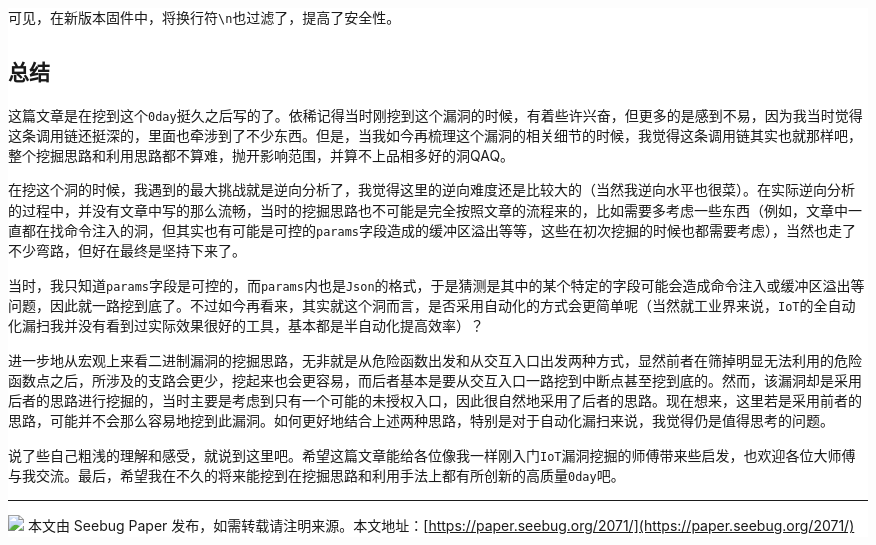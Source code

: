 可见，在新版本固件中，将换行符`\n`也过滤了，提高了安全性。

总结
--

这篇文章是在挖到这个`0day`挺久之后写的了。依稀记得当时刚挖到这个漏洞的时候，有着些许兴奋，但更多的是感到不易，因为我当时觉得这条调用链还挺深的，里面也牵涉到了不少东西。但是，当我如今再梳理这个漏洞的相关细节的时候，我觉得这条调用链其实也就那样吧，整个挖掘思路和利用思路都不算难，抛开影响范围，并算不上品相多好的洞QAQ。

在挖这个洞的时候，我遇到的最大挑战就是逆向分析了，我觉得这里的逆向难度还是比较大的（当然我逆向水平也很菜）。在实际逆向分析的过程中，并没有文章中写的那么流畅，当时的挖掘思路也不可能是完全按照文章的流程来的，比如需要多考虑一些东西（例如，文章中一直都在找命令注入的洞，但其实也有可能是可控的`params`字段造成的缓冲区溢出等等，这些在初次挖掘的时候也都需要考虑），当然也走了不少弯路，但好在最终是坚持下来了。

当时，我只知道`params`字段是可控的，而`params`内也是`Json`的格式，于是猜测是其中的某个特定的字段可能会造成命令注入或缓冲区溢出等问题，因此就一路挖到底了。不过如今再看来，其实就这个洞而言，是否采用自动化的方式会更简单呢（当然就工业界来说，`IoT`的全自动化漏扫我并没有看到过实际效果很好的工具，基本都是半自动化提高效率）？

进一步地从宏观上来看二进制漏洞的挖掘思路，无非就是从危险函数出发和从交互入口出发两种方式，显然前者在筛掉明显无法利用的危险函数点之后，所涉及的支路会更少，挖起来也会更容易，而后者基本是要从交互入口一路挖到中断点甚至挖到底的。然而，该漏洞却是采用后者的思路进行挖掘的，当时主要是考虑到只有一个可能的未授权入口，因此很自然地采用了后者的思路。现在想来，这里若是采用前者的思路，可能并不会那么容易地挖到此漏洞。如何更好地结合上述两种思路，特别是对于自动化漏扫来说，我觉得仍是值得思考的问题。

说了些自己粗浅的理解和感受，就说到这里吧。希望这篇文章能给各位像我一样刚入门`IoT`漏洞挖掘的师傅带来些启发，也欢迎各位大师傅与我交流。最后，希望我在不久的将来能挖到在挖掘思路和利用手法上都有所创新的高质量`0day`吧。

* * *

![](https://github.com/D0n9/paper_archive/blob/main/paper/picture/2023/5/1a48217b-88c1-4bb4-a99f-9e32295b875b.jpeg?raw=true)
 本文由 Seebug Paper 发布，如需转载请注明来源。本文地址：[https://paper.seebug.org/2071/](https://paper.seebug.org/2071/)